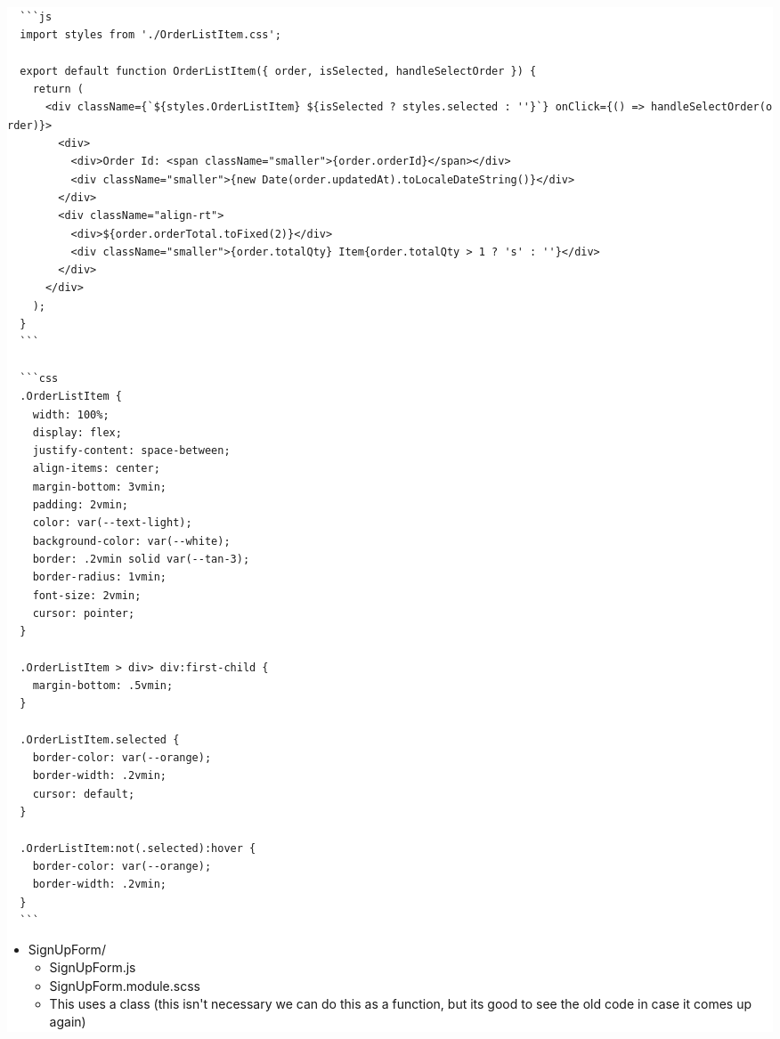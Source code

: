       ```js
      import styles from './OrderListItem.css';

      export default function OrderListItem({ order, isSelected, handleSelectOrder }) {
        return (
          <div className={`${styles.OrderListItem} ${isSelected ? styles.selected : ''}`} onClick={() => handleSelectOrder(order)}>
            <div>
              <div>Order Id: <span className="smaller">{order.orderId}</span></div>
              <div className="smaller">{new Date(order.updatedAt).toLocaleDateString()}</div>
            </div>
            <div className="align-rt">
              <div>${order.orderTotal.toFixed(2)}</div>
              <div className="smaller">{order.totalQty} Item{order.totalQty > 1 ? 's' : ''}</div>
            </div>
          </div>
        );
      }
      ```

      ```css
      .OrderListItem {
        width: 100%;
        display: flex;
        justify-content: space-between;
        align-items: center;
        margin-bottom: 3vmin;
        padding: 2vmin;
        color: var(--text-light);
        background-color: var(--white);
        border: .2vmin solid var(--tan-3);
        border-radius: 1vmin;
        font-size: 2vmin;
        cursor: pointer;
      }

      .OrderListItem > div> div:first-child {
        margin-bottom: .5vmin;
      }

      .OrderListItem.selected {
        border-color: var(--orange);
        border-width: .2vmin;
        cursor: default;
      }

      .OrderListItem:not(.selected):hover {
        border-color: var(--orange);
        border-width: .2vmin;
      }
      ```

  - SignUpForm/
      - SignUpForm.js
      - SignUpForm.module.scss
      - This uses a class (this isn't necessary we can do this as a function, but its good to see the old code in case it comes up again)
      